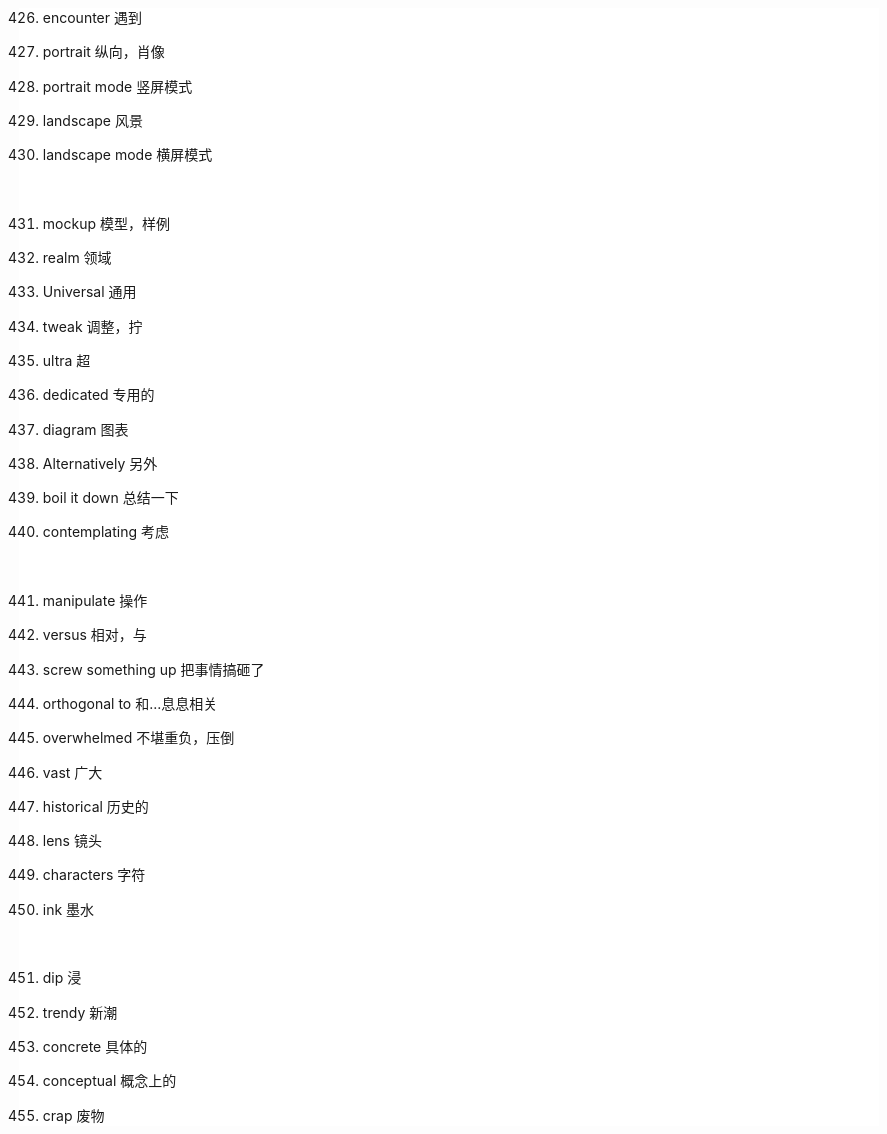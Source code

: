 426. encounter 遇到

427. portrait 纵向，肖像

428. portrait mode 竖屏模式

429. landscape 风景

430. landscape mode 横屏模式

     ​      

431. mockup 模型，样例

432. realm 领域

433. Universal 通用

434. tweak 调整，拧

435. ultra 超

436. dedicated 专用的

437. diagram 图表

438. Alternatively 另外

439. boil it down 总结一下

440. contemplating 考虑

     ​      

441. manipulate 操作

442. versus 相对，与

443. screw something up 把事情搞砸了

444. orthogonal to 和...息息相关

445. overwhelmed 不堪重负，压倒

446. vast 广大

447. historical 历史的

448. lens 镜头

449. characters 字符

450. ink 墨水

     ​      

451. dip 浸

452. trendy 新潮

453. concrete 具体的

454. conceptual 概念上的

455. crap 废物
